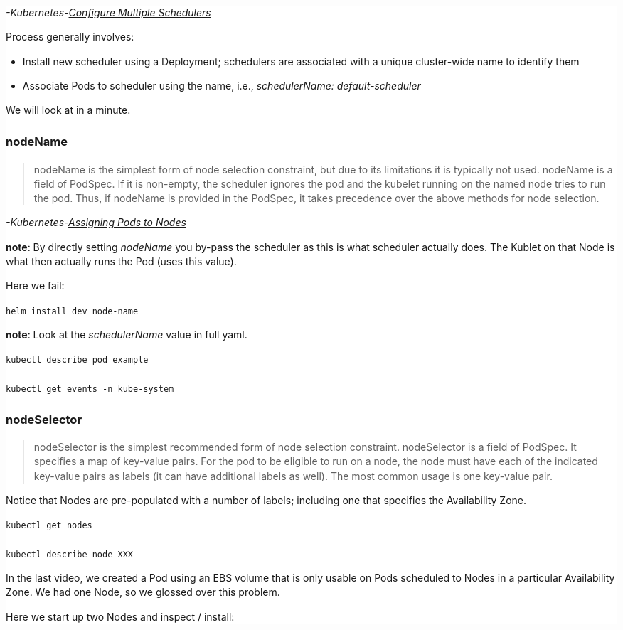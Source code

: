 *-Kubernetes-[Configure Multiple Schedulers](https://kubernetes.io/docs/tasks/administer-cluster/configure-multiple-schedulers/)*

Process generally involves:

* Install new scheduler using a Deployment; schedulers are associated with a unique cluster-wide name to identify them

* Associate Pods to scheduler using the name, i.e., *schedulerName: default-scheduler*

We will look at in a minute.

### nodeName

> nodeName is the simplest form of node selection constraint, but due to its limitations it is typically not used. nodeName is a field of PodSpec. If it is non-empty, the scheduler ignores the pod and the kubelet running on the named node tries to run the pod. Thus, if nodeName is provided in the PodSpec, it takes precedence over the above methods for node selection.

*-Kubernetes-[Assigning Pods to Nodes](https://kubernetes.io/docs/concepts/scheduling-eviction/assign-pod-node/)*

**note**: By directly setting *nodeName* you by-pass the scheduler as this is what scheduler actually does.  The Kublet on that Node is what then actually runs the Pod (uses this value).

Here we fail:

```plaintext
helm install dev node-name
```

**note**: Look at the *schedulerName* value in full yaml.

```plaintext
kubectl describe pod example

kubectl get events -n kube-system
```

### nodeSelector

> nodeSelector is the simplest recommended form of node selection constraint. nodeSelector is a field of PodSpec. It specifies a map of key-value pairs. For the pod to be eligible to run on a node, the node must have each of the indicated key-value pairs as labels (it can have additional labels as well). The most common usage is one key-value pair.

Notice that Nodes are pre-populated with a number of labels; including one that specifies the Availability Zone.

```plaintext
kubectl get nodes

kubectl describe node XXX
```

In the last video, we created a Pod using an EBS volume that is only usable on Pods scheduled to Nodes in a particular Availability Zone. We had one Node, so we glossed over this problem.

Here we start up two Nodes and inspect / install:

